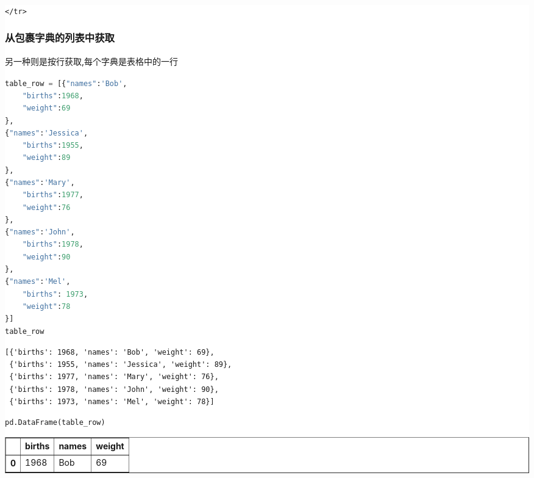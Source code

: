     </tr>
  </tbody>
</table>
</div>



### 从包裹字典的列表中获取

另一种则是按行获取,每个字典是表格中的一行


```python
table_row = [{"names":'Bob',
    "births":1968,
    "weight":69
},
{"names":'Jessica',
    "births":1955,
    "weight":89
},
{"names":'Mary',
    "births":1977,
    "weight":76
},
{"names":'John',
    "births":1978,
    "weight":90
},
{"names":'Mel',
    "births": 1973,
    "weight":78
}]
table_row
```




    [{'births': 1968, 'names': 'Bob', 'weight': 69},
     {'births': 1955, 'names': 'Jessica', 'weight': 89},
     {'births': 1977, 'names': 'Mary', 'weight': 76},
     {'births': 1978, 'names': 'John', 'weight': 90},
     {'births': 1973, 'names': 'Mel', 'weight': 78}]




```python
pd.DataFrame(table_row)
```




<div>
<table border="1" class="dataframe">
  <thead>
    <tr style="text-align: right;">
      <th></th>
      <th>births</th>
      <th>names</th>
      <th>weight</th>
    </tr>
  </thead>
  <tbody>
    <tr>
      <th>0</th>
      <td>1968</td>
      <td>Bob</td>
      <td>69</td>
    </tr>